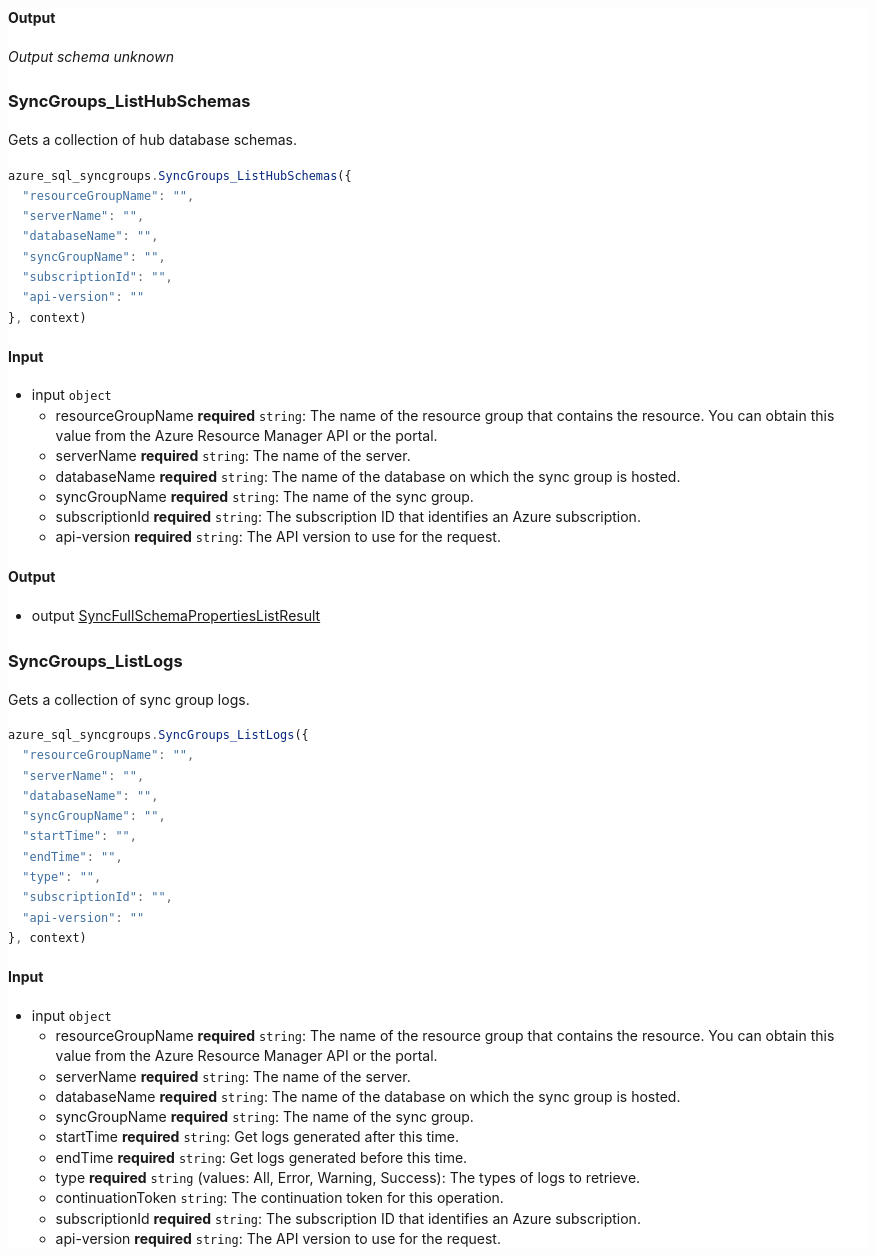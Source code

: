 #### Output
*Output schema unknown*

### SyncGroups_ListHubSchemas
Gets a collection of hub database schemas.


```js
azure_sql_syncgroups.SyncGroups_ListHubSchemas({
  "resourceGroupName": "",
  "serverName": "",
  "databaseName": "",
  "syncGroupName": "",
  "subscriptionId": "",
  "api-version": ""
}, context)
```

#### Input
* input `object`
  * resourceGroupName **required** `string`: The name of the resource group that contains the resource. You can obtain this value from the Azure Resource Manager API or the portal.
  * serverName **required** `string`: The name of the server.
  * databaseName **required** `string`: The name of the database on which the sync group is hosted.
  * syncGroupName **required** `string`: The name of the sync group.
  * subscriptionId **required** `string`: The subscription ID that identifies an Azure subscription.
  * api-version **required** `string`: The API version to use for the request.

#### Output
* output [SyncFullSchemaPropertiesListResult](#syncfullschemapropertieslistresult)

### SyncGroups_ListLogs
Gets a collection of sync group logs.


```js
azure_sql_syncgroups.SyncGroups_ListLogs({
  "resourceGroupName": "",
  "serverName": "",
  "databaseName": "",
  "syncGroupName": "",
  "startTime": "",
  "endTime": "",
  "type": "",
  "subscriptionId": "",
  "api-version": ""
}, context)
```

#### Input
* input `object`
  * resourceGroupName **required** `string`: The name of the resource group that contains the resource. You can obtain this value from the Azure Resource Manager API or the portal.
  * serverName **required** `string`: The name of the server.
  * databaseName **required** `string`: The name of the database on which the sync group is hosted.
  * syncGroupName **required** `string`: The name of the sync group.
  * startTime **required** `string`: Get logs generated after this time.
  * endTime **required** `string`: Get logs generated before this time.
  * type **required** `string` (values: All, Error, Warning, Success): The types of logs to retrieve.
  * continuationToken `string`: The continuation token for this operation.
  * subscriptionId **required** `string`: The subscription ID that identifies an Azure subscription.
  * api-version **required** `string`: The API version to use for the request.

